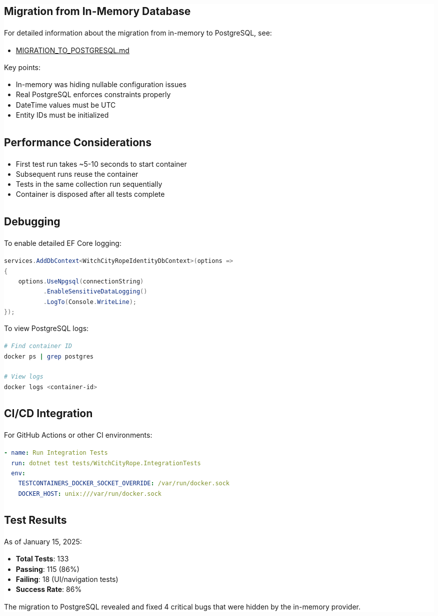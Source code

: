 ## Migration from In-Memory Database

For detailed information about the migration from in-memory to PostgreSQL, see:
- [MIGRATION_TO_POSTGRESQL.md](./MIGRATION_TO_POSTGRESQL.md)

Key points:
- In-memory was hiding nullable configuration issues
- Real PostgreSQL enforces constraints properly
- DateTime values must be UTC
- Entity IDs must be initialized

## Performance Considerations

- First test run takes ~5-10 seconds to start container
- Subsequent runs reuse the container
- Tests in the same collection run sequentially
- Container is disposed after all tests complete

## Debugging

To enable detailed EF Core logging:

```csharp
services.AddDbContext<WitchCityRopeIdentityDbContext>(options =>
{
    options.UseNpgsql(connectionString)
           .EnableSensitiveDataLogging()
           .LogTo(Console.WriteLine);
});
```

To view PostgreSQL logs:

```bash
# Find container ID
docker ps | grep postgres

# View logs
docker logs <container-id>
```

## CI/CD Integration

For GitHub Actions or other CI environments:

```yaml
- name: Run Integration Tests
  run: dotnet test tests/WitchCityRope.IntegrationTests
  env:
    TESTCONTAINERS_DOCKER_SOCKET_OVERRIDE: /var/run/docker.sock
    DOCKER_HOST: unix:///var/run/docker.sock
```

## Test Results

As of January 15, 2025:
- **Total Tests**: 133
- **Passing**: 115 (86%)
- **Failing**: 18 (UI/navigation tests)
- **Success Rate**: 86%

The migration to PostgreSQL revealed and fixed 4 critical bugs that were hidden by the in-memory provider.